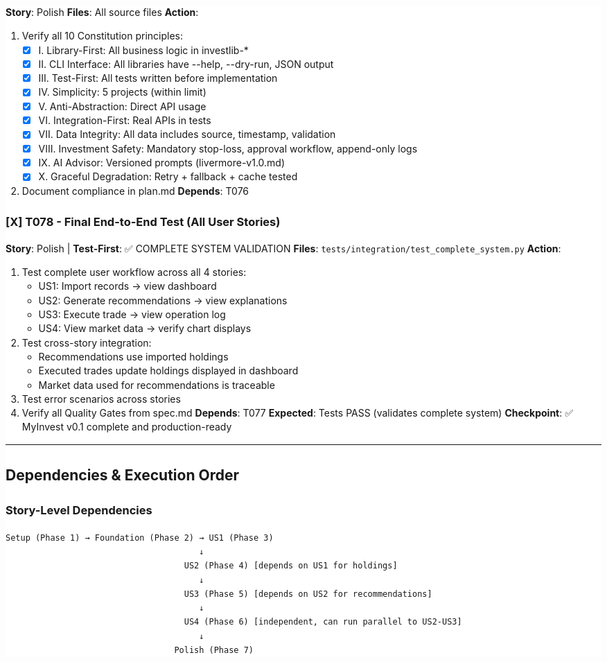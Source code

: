 **Story**: Polish
**Files**: All source files
**Action**:
1. Verify all 10 Constitution principles:
   - [x] I. Library-First: All business logic in investlib-*
   - [x] II. CLI Interface: All libraries have --help, --dry-run, JSON output
   - [x] III. Test-First: All tests written before implementation
   - [x] IV. Simplicity: 5 projects (within limit)
   - [x] V. Anti-Abstraction: Direct API usage
   - [x] VI. Integration-First: Real APIs in tests
   - [x] VII. Data Integrity: All data includes source, timestamp, validation
   - [x] VIII. Investment Safety: Mandatory stop-loss, approval workflow, append-only logs
   - [x] IX. AI Advisor: Versioned prompts (livermore-v1.0.md)
   - [x] X. Graceful Degradation: Retry + fallback + cache tested
2. Document compliance in plan.md
**Depends**: T076

### [X] T078 - Final End-to-End Test (All User Stories)

**Story**: Polish | **Test-First**: ✅ COMPLETE SYSTEM VALIDATION
**Files**: `tests/integration/test_complete_system.py`
**Action**:
1. Test complete user workflow across all 4 stories:
   - US1: Import records → view dashboard
   - US2: Generate recommendations → view explanations
   - US3: Execute trade → view operation log
   - US4: View market data → verify chart displays
2. Test cross-story integration:
   - Recommendations use imported holdings
   - Executed trades update holdings displayed in dashboard
   - Market data used for recommendations is traceable
3. Test error scenarios across stories
4. Verify all Quality Gates from spec.md
**Depends**: T077
**Expected**: Tests PASS (validates complete system)
**Checkpoint**: ✅ MyInvest v0.1 complete and production-ready

---

## Dependencies & Execution Order

### Story-Level Dependencies

```
Setup (Phase 1) → Foundation (Phase 2) → US1 (Phase 3)
                                       ↓
                                    US2 (Phase 4) [depends on US1 for holdings]
                                       ↓
                                    US3 (Phase 5) [depends on US2 for recommendations]
                                       ↓
                                    US4 (Phase 6) [independent, can run parallel to US2-US3]
                                       ↓
                                  Polish (Phase 7)
```
